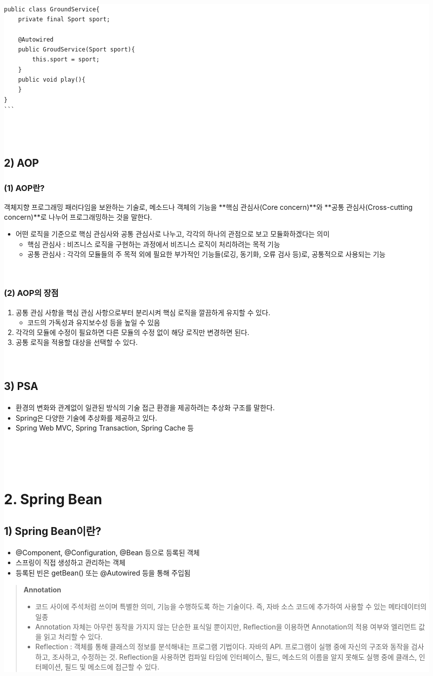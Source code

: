     public class GroundService{
        private final Sport sport;
    
        @Autowired
        public GroudService(Sport sport){
            this.sport = sport;
        }
        public void play(){
        }      
    }
    ```

<br><br>

## 2) AOP
### (1) AOP란?
객체지향 프로그래밍 패러다임을 보완하는 기술로, 메소드나 객체의 기능을 **핵심 관심사(Core concern)**와 **공통 관심사(Cross-cutting concern)**로 나누어 프로그래밍하는 것을 말한다.
- 어떤 로직을 기준으로 핵심 관심사와 공통 관심사로 나누고, 각각의 하나의 관점으로 보고 모듈화하겠다는 의미
  - 핵심 관심사 : 비즈니스 로직을 구현하는 과정에서 비즈니스 로직이 처리하려는 목적 기능
  - 공통 관심사 : 각각의 모듈들의 주 목적 외에 필요한 부가적인 기능들(로깅, 동기화, 오류 검사 등)로, 공통적으로 사용되는 기능

<br>

### (2) AOP의 장점
1. 공통 관심 사항을 핵심 관심 사항으로부터 분리시켜 핵심 로직을 깔끔하게 유지할 수 있다.
   - 코드의 가독성과 유지보수성 등을 높일 수 있음
2. 각각의 모듈에 수정이 필요하면 다른 모듈의 수정 없이 해당 로직만 변경하면 된다.
3. 공통 로직을 적용할 대상을 선택할 수 있다.

<br>

## 3) PSA
- 환경의 변화와 관계없이 일관된 방식의 기술 접근 환경을 제공하려는 추상화 구조를 말한다. 
- Spring은 다양한 기술에 추상화를 제공하고 있다.
- Spring Web MVC, Spring Transaction, Spring Cache 등

<br><br><br>

# 2. Spring Bean
## 1) Spring Bean이란?
- @Component, @Configuration, @Bean 등으로 등록된 객체
- 스프링이 직접 생성하고 관리하는 객체
- 등록된 빈은 getBean() 또는 @Autowired 등을 통해 주입됨

> **Annotation**
> - 코드 사이에 주석처럼 쓰이며 특별한 의미, 기능을 수행하도록  하는 기술이다. 즉, 자바 소스 코드에 추가하여 사용할 수 있는 메타데이터의 일종
> - Annotation 자체는 아무런 동작을 가지지 않는 단순한 표식일 뿐이지만, Reflection을 이용하면 Annotation의 적용 여부와 엘리먼트 값을 읽고 처리할 수 있다.
> - Reflection : 객체를 통해 클래스의 정보를 분석해내는 프로그램 기법이다. 자바의 API. 프로그램이 실행 중에 자신의 구조와 동작을 검사하고, 조사하고, 수정하는 것. Reflection을 사용하면 컴파일 타임에 인터페이스, 필드, 메소드의 이름을 알지 못해도 실행 중에 클래스, 인터페이션, 필드 및 메소드에 접근할 수 있다.
